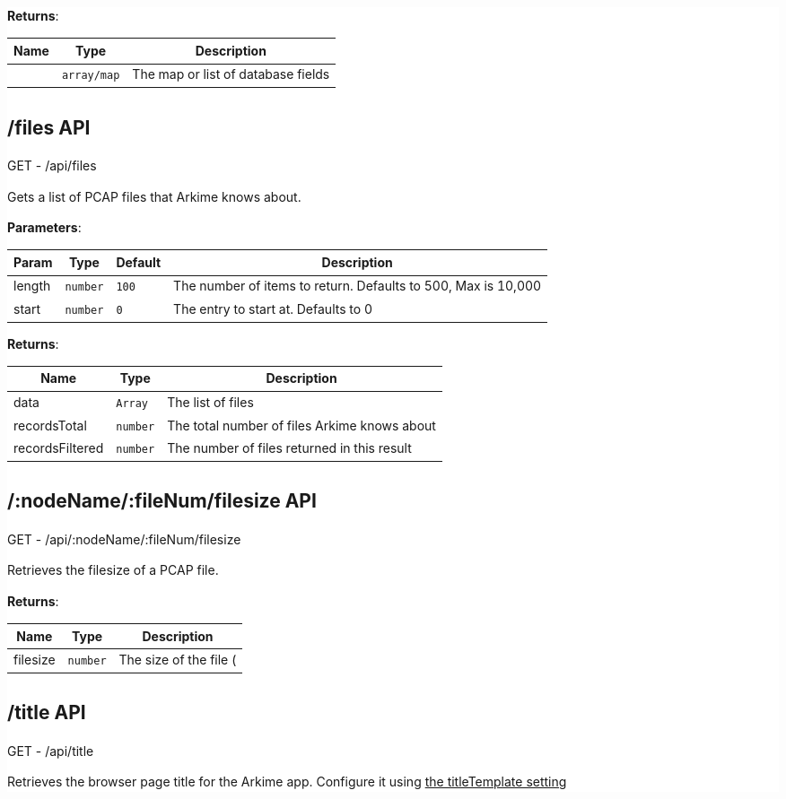**Returns**:

| Name | Type | Description |
| --- | --- | --- |
|  | <code>array/map</code>| The map or list of database fields |

<a name="/files"></a>

## /files API

GET - /api/files

Gets a list of PCAP files that Arkime knows about.


**Parameters**:

| Param | Type | Default | Description |
| --- | --- | --- | --- |
| length | <code>number</code> | <code>100</code> | The number of items to return. Defaults to 500, Max is 10,000 |
| start | <code>number</code> | <code>0</code> | The entry to start at. Defaults to 0 |

**Returns**:

| Name | Type | Description |
| --- | --- | --- |
| data | <code>Array</code>| The list of files |
| recordsTotal | <code>number</code>| The total number of files Arkime knows about |
| recordsFiltered | <code>number</code>| The number of files returned in this result |

<a name="/_nodeName/_fileNum/filesize"></a>

## /:nodeName/:fileNum/filesize API

GET - /api/:nodeName/:fileNum/filesize

Retrieves the filesize of a PCAP file.

**Returns**:

| Name | Type | Description |
| --- | --- | --- |
| filesize | <code>number</code>| The size of the file ( |

<a name="/title"></a>

## /title API

GET - /api/title

Retrieves the browser page title for the Arkime app.
Configure it using <a href="https://arkime.com/settings#titletemplate">the titleTemplate setting</a>
